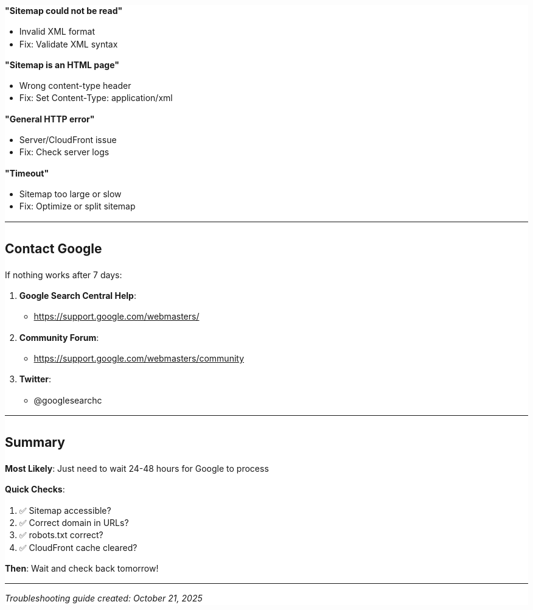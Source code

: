 **"Sitemap could not be read"**
- Invalid XML format
- Fix: Validate XML syntax

**"Sitemap is an HTML page"**
- Wrong content-type header
- Fix: Set Content-Type: application/xml

**"General HTTP error"**
- Server/CloudFront issue
- Fix: Check server logs

**"Timeout"**
- Sitemap too large or slow
- Fix: Optimize or split sitemap

---

## Contact Google

If nothing works after 7 days:

1. **Google Search Central Help**:
   - https://support.google.com/webmasters/

2. **Community Forum**:
   - https://support.google.com/webmasters/community

3. **Twitter**:
   - @googlesearchc

---

## Summary

**Most Likely**: Just need to wait 24-48 hours for Google to process

**Quick Checks**:
1. ✅ Sitemap accessible?
2. ✅ Correct domain in URLs?
3. ✅ robots.txt correct?
4. ✅ CloudFront cache cleared?

**Then**: Wait and check back tomorrow!

---

*Troubleshooting guide created: October 21, 2025*
